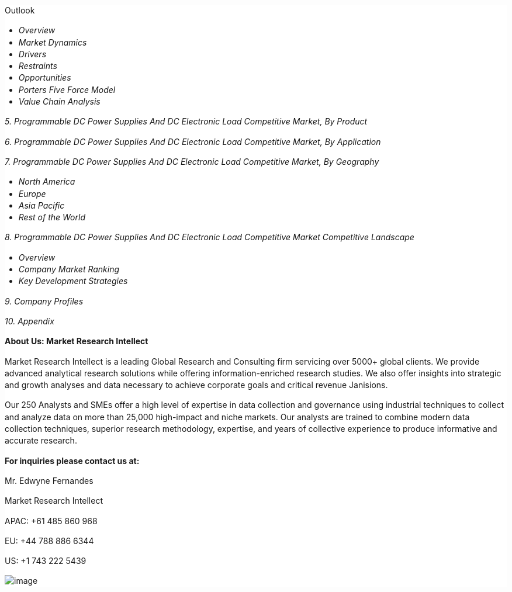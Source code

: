 Outlook</span></em></p><ul><li><em><span class="">Overview</span></em></li><li><em><span class="">Market Dynamics</span></em></li><li><em><span class="">Drivers</span></em></li><li><em><span class="">Restraints</span></em></li><li><em><span class="">Opportunities</span></em></li><li><em><span class="">Porters Five Force Model</span></em></li><li><em><span class="">Value Chain Analysis</span></em></li></ul><p><em><span class="font-[700]">5. Programmable DC Power Supplies And DC Electronic Load Competitive Market, By Product</span></em></p><p><em><span class="font-[700]">6. Programmable DC Power Supplies And DC Electronic Load Competitive Market, By Application</span></em></p><p><em><span class="font-[700]">7. Programmable DC Power Supplies And DC Electronic Load Competitive Market, By Geography</span></em></p><ul><li><em><span class="">North America</span></em></li><li><em><span class="">Europe</span></em></li><li><em><span class="">Asia Pacific</span></em></li><li><em><span class="">Rest of the World</span></em></li></ul><p><em><span class="font-[700]">8. Programmable DC Power Supplies And DC Electronic Load Competitive Market Competitive Landscape</span></em></p><ul><li><em><span class="">Overview</span></em></li><li><em><span class="">Company Market Ranking</span></em></li><li><em><span class="">Key Development Strategies</span></em></li></ul><p><em><span class="font-[700]">9. Company Profiles</span></em></p><p><em><span class="font-[700]">10. Appendix</span></em></p><p><strong><span class="font-[700]">About Us: Market Research Intellect</span></strong></p><p><span class="">Market Research Intellect is a leading Global Research and Consulting firm servicing over 5000+ global clients. We provide advanced analytical research solutions while offering information-enriched research studies.&nbsp;</span>We also offer insights into strategic and growth analyses and data necessary to achieve corporate goals and critical revenue Janisions.</p><p><span class="">Our 250 Analysts and SMEs offer a high level of expertise in data collection and governance using industrial techniques to collect and analyze data on more than 25,000 high-impact and niche markets. Our analysts are trained to combine modern data collection techniques, superior research methodology, expertise, and years of collective experience to produce informative and accurate research.</span></p><p><strong>For inquiries please contact us at:</strong></p><p>Mr. Edwyne Fernandes</p><p>Market Research Intellect</p><p>APAC: +61 485 860 968</p><p>EU: +44 788 886 6344</p><p>US: +1 743 222 5439</p>
![image](https://github.com/user-attachments/assets/1acbac07-6a28-4a7f-8893-c7f9c8dd5dd8)
